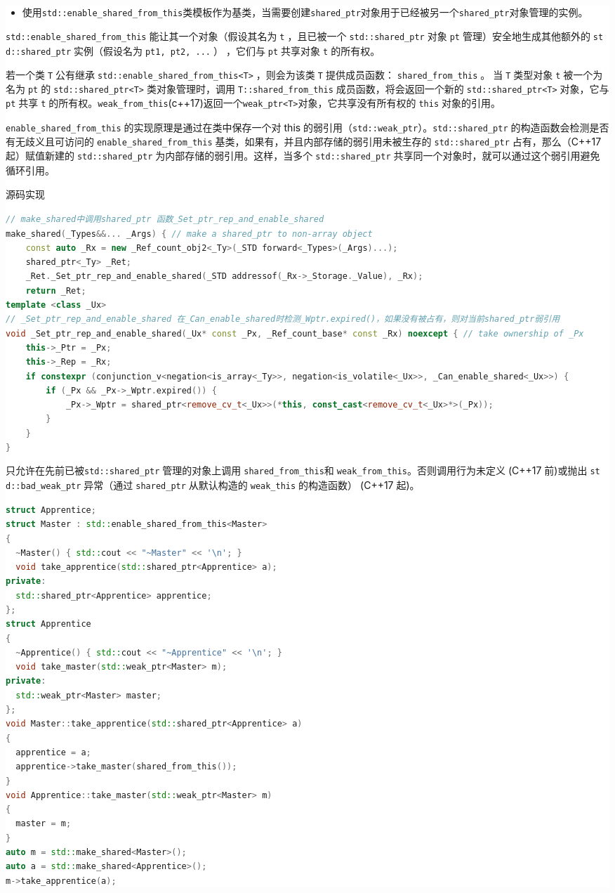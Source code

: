 - 使用`std::enable_shared_from_this`类模板作为基类，当需要创建`shared_ptr`对象用于已经被另一个`shared_ptr`对象管理的实例。

`std::enable_shared_from_this` 能让其一个对象（假设其名为 `t` ，且已被一个 `std::shared_ptr` 对象 `pt` 管理）安全地生成其他额外的 `std::shared_ptr` 实例（假设名为 `pt1, pt2, ...` ） ，它们与 `pt` 共享对象 `t` 的所有权。

若一个类 `T` 公有继承 `std::enable_shared_from_this<T>` ，则会为该类 `T` 提供成员函数： `shared_from_this` 。 当 `T` 类型对象 `t` 被一个为名为 `pt` 的 `std::shared_ptr<T>` 类对象管理时，调用 `T::shared_from_this` 成员函数，将会返回一个新的 `std::shared_ptr<T>` 对象，它与 `pt` 共享 `t` 的所有权。`weak_from_this`(c++17)返回一个`weak_ptr<T>`对象，它共享没有所有权的 `this` 对象的引用。

`enable_shared_from_this` 的实现原理是通过在类中保存一个对 this 的弱引用（`std::weak_ptr`）。`std::shared_ptr` 的构造函数会检测是否有无歧义且可访问的 `enable_shared_from_this` 基类，如果有，并且内部存储的弱引用未被生存的 `std::shared_ptr` 占有，那么（C++17 起）赋值新建的 `std::shared_ptr` 为内部存储的弱引用。这样，当多个 `std::shared_ptr` 共享同一个对象时，就可以通过这个弱引用避免循环引用。

源码实现
```c++
// make_shared中调用shared_ptr 函数_Set_ptr_rep_and_enable_shared
make_shared(_Types&&... _Args) { // make a shared_ptr to non-array object
    const auto _Rx = new _Ref_count_obj2<_Ty>(_STD forward<_Types>(_Args)...);
    shared_ptr<_Ty> _Ret;
    _Ret._Set_ptr_rep_and_enable_shared(_STD addressof(_Rx->_Storage._Value), _Rx);
    return _Ret;
template <class _Ux>
// _Set_ptr_rep_and_enable_shared 在_Can_enable_shared时检测_Wptr.expired()，如果没有被占有，则对当前shared_ptr弱引用
void _Set_ptr_rep_and_enable_shared(_Ux* const _Px, _Ref_count_base* const _Rx) noexcept { // take ownership of _Px
    this->_Ptr = _Px;
    this->_Rep = _Rx;
    if constexpr (conjunction_v<negation<is_array<_Ty>>, negation<is_volatile<_Ux>>, _Can_enable_shared<_Ux>>) {
        if (_Px && _Px->_Wptr.expired()) {
            _Px->_Wptr = shared_ptr<remove_cv_t<_Ux>>(*this, const_cast<remove_cv_t<_Ux>*>(_Px));
        }
    }
}
```
只允许在先前已被`std::shared_ptr` 管理的对象上调用 `shared_from_this`和 `weak_from_this`。否则调用行为未定义 (C++17 前)或抛出 `std::bad_weak_ptr` 异常（通过 `shared_ptr` 从默认构造的 `weak_this` 的构造函数） (C++17 起)。

```c++
struct Apprentice;
struct Master : std::enable_shared_from_this<Master>
{
  ~Master() { std::cout << "~Master" << '\n'; }
  void take_apprentice(std::shared_ptr<Apprentice> a);
private:
  std::shared_ptr<Apprentice> apprentice;
};
struct Apprentice
{
  ~Apprentice() { std::cout << "~Apprentice" << '\n'; }
  void take_master(std::weak_ptr<Master> m);
private:
  std::weak_ptr<Master> master;
};
void Master::take_apprentice(std::shared_ptr<Apprentice> a)
{
  apprentice = a;
  apprentice->take_master(shared_from_this());
}
void Apprentice::take_master(std::weak_ptr<Master> m)
{
  master = m;
}
auto m = std::make_shared<Master>();
auto a = std::make_shared<Apprentice>();
m->take_apprentice(a);
```
